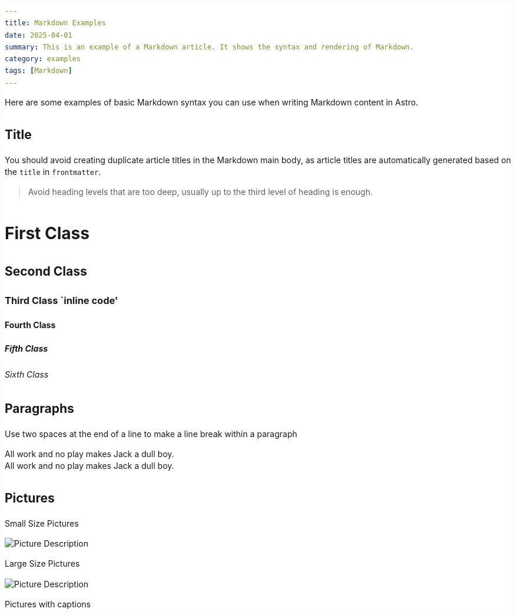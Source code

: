 ```yaml
---
title: Markdown Examples
date: 2025-04-01
summary: This is an example of a Markdown article. It shows the syntax and rendering of Markdown.
category: examples
tags: [Markdown]
---
```


Here are some examples of basic Markdown syntax you can use when writing Markdown content in Astro.

## Title

You should avoid creating duplicate article titles in the Markdown main body, as article titles are automatically
generated based on the `title` in `frontmatter`.

> Avoid heading levels that are too deep, usually up to the third level of heading is enough.

# First Class

## Second Class

### Third Class `inline code'

#### Fourth Class

##### Fifth Class

###### Sixth Class

## Paragraphs

Use two spaces at the end of a line to make a line break within a paragraph

All work and no play makes Jack a dull boy.  
All work and no play makes Jack a dull boy.

## Pictures

Small Size Pictures

![Picture Description](https://picsum.photos/seed/picsum/250/400)

Large Size Pictures

![Picture Description](https://picsum.photos/seed/picsum/1200/900)

Pictures with captions
